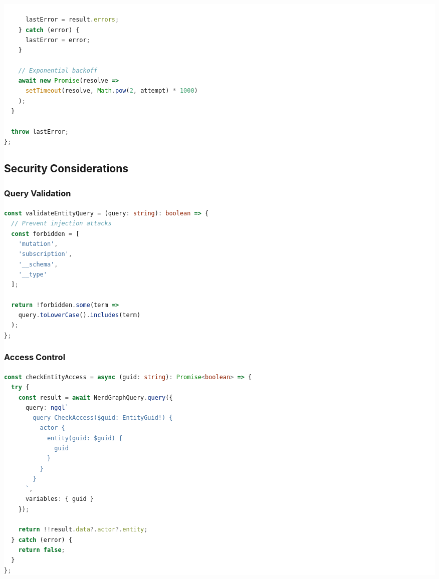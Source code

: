 ```typescript
      
      lastError = result.errors;
    } catch (error) {
      lastError = error;
    }
    
    // Exponential backoff
    await new Promise(resolve => 
      setTimeout(resolve, Math.pow(2, attempt) * 1000)
    );
  }
  
  throw lastError;
};
```

## Security Considerations

### Query Validation

```typescript
const validateEntityQuery = (query: string): boolean => {
  // Prevent injection attacks
  const forbidden = [
    'mutation',
    'subscription',
    '__schema',
    '__type'
  ];
  
  return !forbidden.some(term => 
    query.toLowerCase().includes(term)
  );
};
```

### Access Control

```typescript
const checkEntityAccess = async (guid: string): Promise<boolean> => {
  try {
    const result = await NerdGraphQuery.query({
      query: ngql`
        query CheckAccess($guid: EntityGuid!) {
          actor {
            entity(guid: $guid) {
              guid
            }
          }
        }
      `,
      variables: { guid }
    });
    
    return !!result.data?.actor?.entity;
  } catch (error) {
    return false;
  }
};
```
